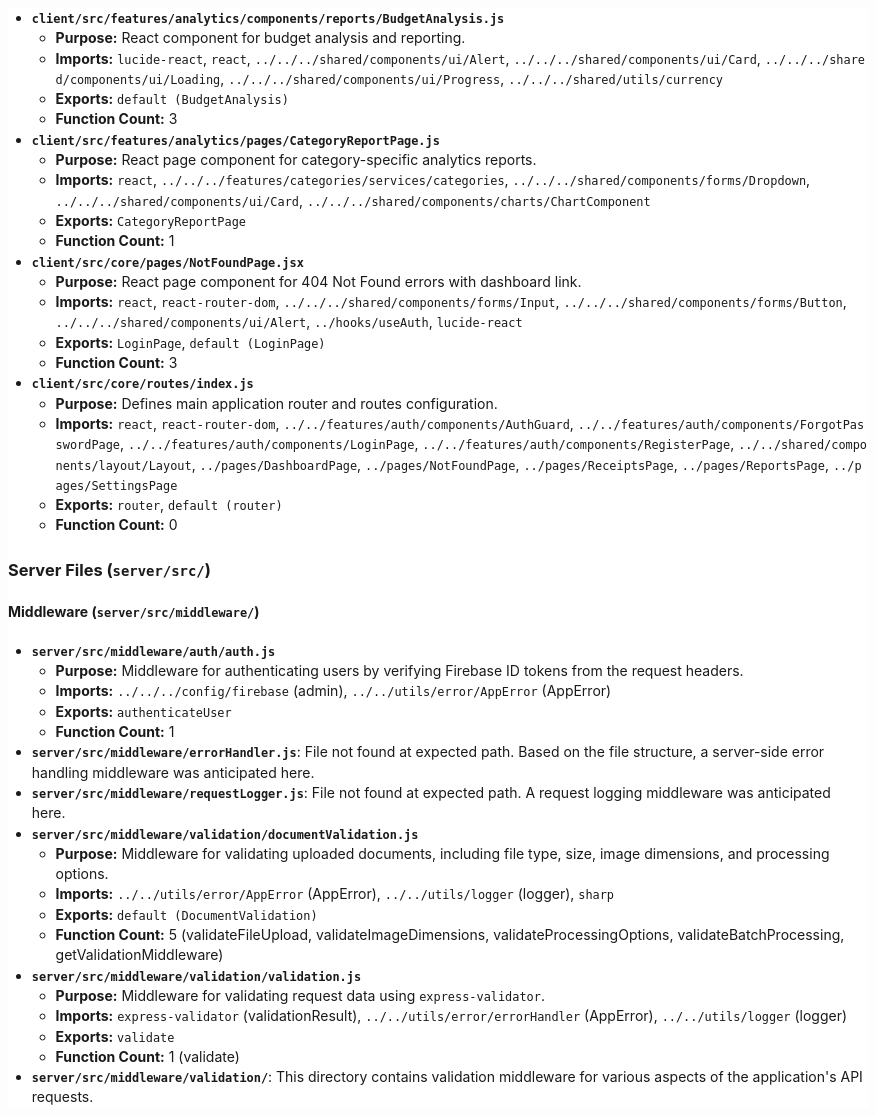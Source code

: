 - **`client/src/features/analytics/components/reports/BudgetAnalysis.js`**
    - **Purpose:** React component for budget analysis and reporting.
    - **Imports:** `lucide-react`, `react`, `../../../shared/components/ui/Alert`, `../../../shared/components/ui/Card`, `../../../shared/components/ui/Loading`, `../../../shared/components/ui/Progress`, `../../../shared/utils/currency`
    - **Exports:** `default (BudgetAnalysis)`
    - **Function Count:** 3
- **`client/src/features/analytics/pages/CategoryReportPage.js`**
    - **Purpose:** React page component for category-specific analytics reports.
    - **Imports:** `react`, `../../../features/categories/services/categories`, `../../../shared/components/forms/Dropdown`, `../../../shared/components/ui/Card`, `../../../shared/components/charts/ChartComponent`
    - **Exports:** `CategoryReportPage`
    - **Function Count:** 1
- **`client/src/core/pages/NotFoundPage.jsx`**
    - **Purpose:** React page component for 404 Not Found errors with dashboard link.
    - **Imports:** `react`, `react-router-dom`, `../../../shared/components/forms/Input`, `../../../shared/components/forms/Button`, `../../../shared/components/ui/Alert`, `../hooks/useAuth`, `lucide-react`
    - **Exports:** `LoginPage`, `default (LoginPage)`
    - **Function Count:** 3
- **`client/src/core/routes/index.js`**
    - **Purpose:** Defines main application router and routes configuration.
    - **Imports:** `react`, `react-router-dom`, `../../features/auth/components/AuthGuard`, `../../features/auth/components/ForgotPasswordPage`, `../../features/auth/components/LoginPage`, `../../features/auth/components/RegisterPage`, `../../shared/components/layout/Layout`, `../pages/DashboardPage`, `../pages/NotFoundPage`, `../pages/ReceiptsPage`, `../pages/ReportsPage`, `../pages/SettingsPage`
    - **Exports:** `router`, `default (router)`
    - **Function Count:** 0

### Server Files (`server/src/`)

#### Middleware (`server/src/middleware/`)
- **`server/src/middleware/auth/auth.js`**
    - **Purpose:** Middleware for authenticating users by verifying Firebase ID tokens from the request headers.
    - **Imports:** `../../../config/firebase` (admin), `../../utils/error/AppError` (AppError)
    - **Exports:** `authenticateUser`
    - **Function Count:** 1
- **`server/src/middleware/errorHandler.js`**: File not found at expected path. Based on the file structure, a server-side error handling middleware was anticipated here.
- **`server/src/middleware/requestLogger.js`**: File not found at expected path. A request logging middleware was anticipated here.
- **`server/src/middleware/validation/documentValidation.js`**
    - **Purpose:** Middleware for validating uploaded documents, including file type, size, image dimensions, and processing options.
    - **Imports:** `../../utils/error/AppError` (AppError), `../../utils/logger` (logger), `sharp`
    - **Exports:** `default (DocumentValidation)`
    - **Function Count:** 5 (validateFileUpload, validateImageDimensions, validateProcessingOptions, validateBatchProcessing, getValidationMiddleware)
- **`server/src/middleware/validation/validation.js`**
    - **Purpose:** Middleware for validating request data using `express-validator`.
    - **Imports:** `express-validator` (validationResult), `../../utils/error/errorHandler` (AppError), `../../utils/logger` (logger)
    - **Exports:** `validate`
    - **Function Count:** 1 (validate)
- **`server/src/middleware/validation/`**: This directory contains validation middleware for various aspects of the application's API requests.
